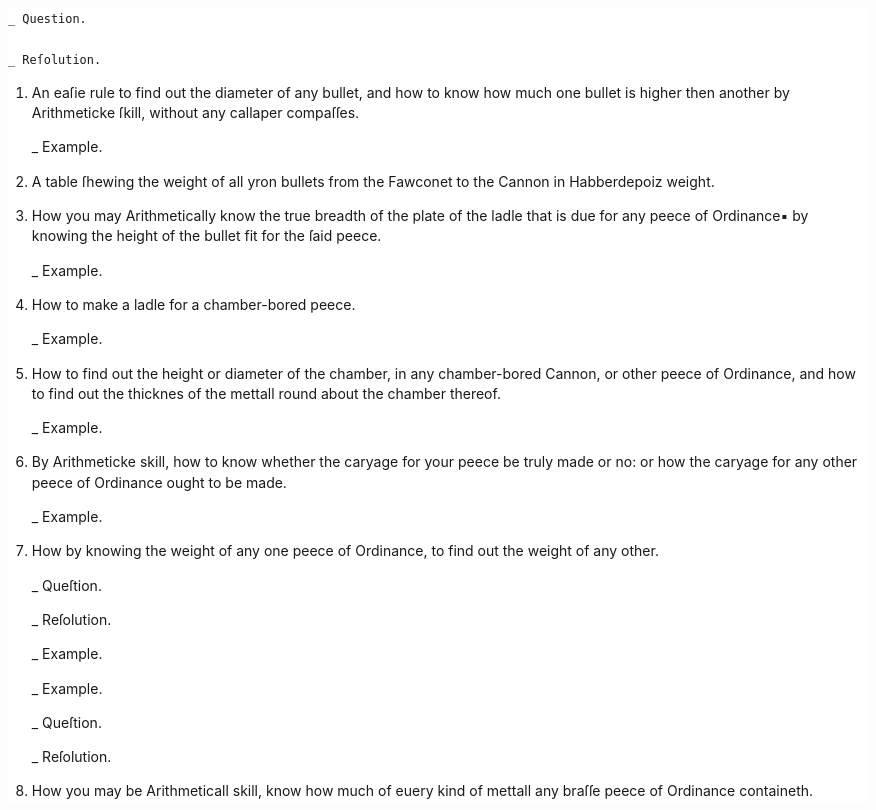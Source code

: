     _ Question.

    _ Reſolution.

1. An eaſie rule to find out the diameter of any bullet,
and how to know how much one bullet is
higher then another by Arithmeticke
ſkill, without any callaper
compaſſes.

    _ Example.

1. A table ſhewing the weight of all yron bullets
from the Fawconet to the Cannon in
Habberdepoiz weight.

1. How you may Arithmetically know the true breadth
of the plate of the ladle that is due for any
peece of Ordinance▪ by knowing the
height of the bullet fit for the
ſaid peece.

    _ Example.

1. How to make a ladle for a chamber-bored peece.

    _ Example.

1. How to find out the height or diameter of the chamber,
in any chamber-bored Cannon, or other
peece of Ordinance, and how to find out
the thicknes of the mettall round
about the chamber thereof.

    _ Example.

1. By Arithmeticke skill, how to know whether the caryage
for your peece be truly made or no: or how
the caryage for any other peece of
Ordinance ought to be made.

    _ Example.

1. How by knowing the weight of any one peece
of Ordinance, to find out the weight
of any other.

    _ Queſtion.

    _ Reſolution.

    _ Example.

    _ Example.

    _ Queſtion.

    _ Reſolution.

1. How you may be Arithmeticall skill, know how much
of euery kind of mettall any braſſe peece of
Ordinance containeth.
